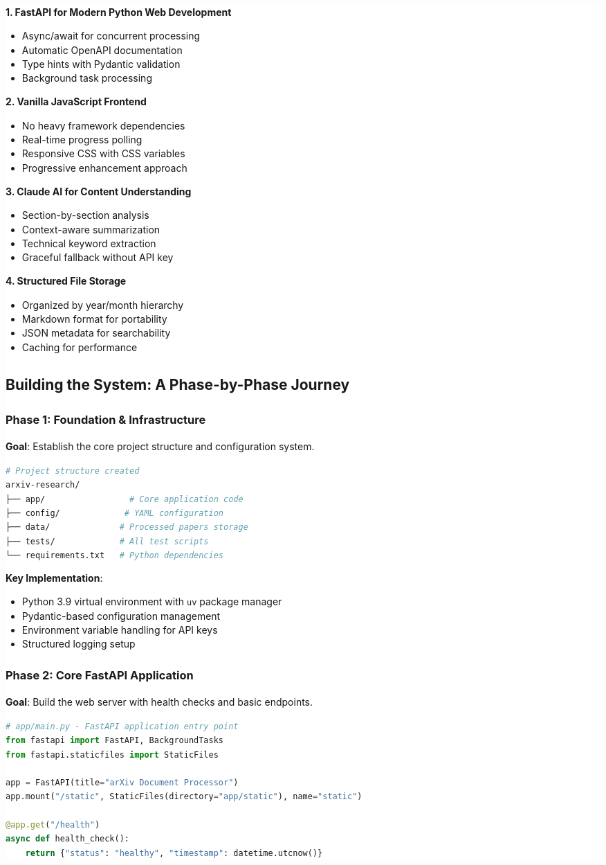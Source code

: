 **1. FastAPI for Modern Python Web Development**
- Async/await for concurrent processing
- Automatic OpenAPI documentation
- Type hints with Pydantic validation
- Background task processing

**2. Vanilla JavaScript Frontend**
- No heavy framework dependencies
- Real-time progress polling
- Responsive CSS with CSS variables
- Progressive enhancement approach

**3. Claude AI for Content Understanding**
- Section-by-section analysis
- Context-aware summarization
- Technical keyword extraction
- Graceful fallback without API key

**4. Structured File Storage**
- Organized by year/month hierarchy
- Markdown format for portability
- JSON metadata for searchability
- Caching for performance

## Building the System: A Phase-by-Phase Journey

### Phase 1: Foundation & Infrastructure

**Goal**: Establish the core project structure and configuration system.

```bash
# Project structure created
arxiv-research/
├── app/                 # Core application code
├── config/             # YAML configuration
├── data/              # Processed papers storage
├── tests/             # All test scripts
└── requirements.txt   # Python dependencies
```

**Key Implementation**:
- Python 3.9 virtual environment with `uv` package manager
- Pydantic-based configuration management
- Environment variable handling for API keys
- Structured logging setup

### Phase 2: Core FastAPI Application

**Goal**: Build the web server with health checks and basic endpoints.

```python
# app/main.py - FastAPI application entry point
from fastapi import FastAPI, BackgroundTasks
from fastapi.staticfiles import StaticFiles

app = FastAPI(title="arXiv Document Processor")
app.mount("/static", StaticFiles(directory="app/static"), name="static")

@app.get("/health")
async def health_check():
    return {"status": "healthy", "timestamp": datetime.utcnow()}
```

